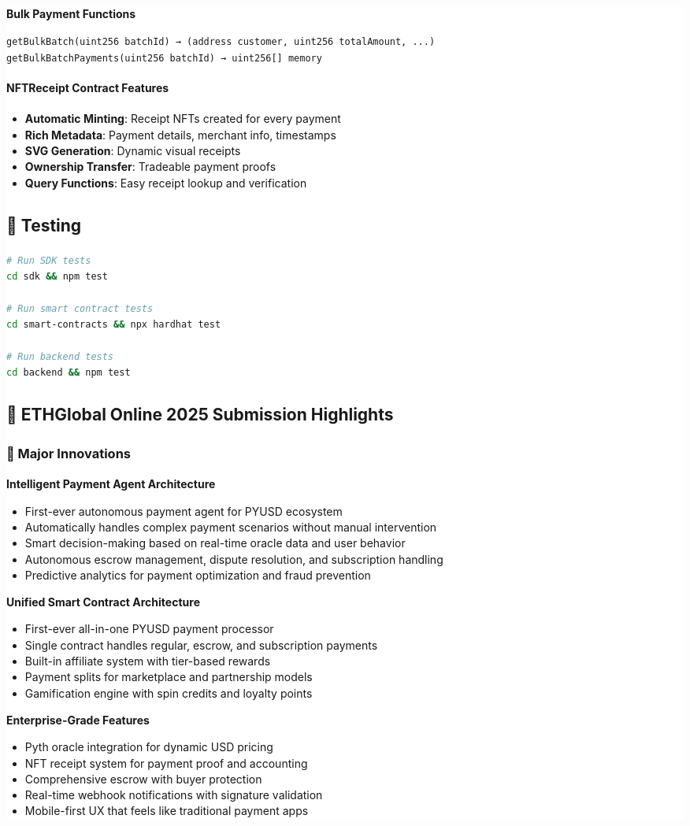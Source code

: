 **Bulk Payment Functions**
```solidity
getBulkBatch(uint256 batchId) → (address customer, uint256 totalAmount, ...)
getBulkBatchPayments(uint256 batchId) → uint256[] memory
```

#### NFTReceipt Contract Features

- **Automatic Minting**: Receipt NFTs created for every payment
- **Rich Metadata**: Payment details, merchant info, timestamps
- **SVG Generation**: Dynamic visual receipts
- **Ownership Transfer**: Tradeable payment proofs
- **Query Functions**: Easy receipt lookup and verification

## 🧪 Testing

```bash
# Run SDK tests
cd sdk && npm test

# Run smart contract tests
cd smart-contracts && npx hardhat test

# Run backend tests
cd backend && npm test
```

## 🎯 ETHGlobal Online 2025 Submission Highlights

### 🚀 Major Innovations

**Intelligent Payment Agent Architecture**

- First-ever autonomous payment agent for PYUSD ecosystem
- Automatically handles complex payment scenarios without manual intervention
- Smart decision-making based on real-time oracle data and user behavior
- Autonomous escrow management, dispute resolution, and subscription handling
- Predictive analytics for payment optimization and fraud prevention

**Unified Smart Contract Architecture**

- First-ever all-in-one PYUSD payment processor
- Single contract handles regular, escrow, and subscription payments
- Built-in affiliate system with tier-based rewards
- Payment splits for marketplace and partnership models
- Gamification engine with spin credits and loyalty points

**Enterprise-Grade Features**

- Pyth oracle integration for dynamic USD pricing
- NFT receipt system for payment proof and accounting
- Comprehensive escrow with buyer protection
- Real-time webhook notifications with signature validation
- Mobile-first UX that feels like traditional payment apps

